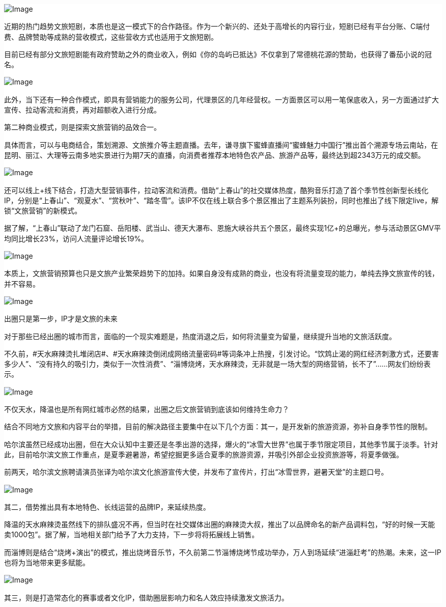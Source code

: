 ![Image](http://static.ylzbl.com/uploads/ueditor/php/upload/image/20240627/1719503912344913.jpeg)

近期的热门趋势文旅短剧，本质也是这一模式下的合作路径。作为一个新兴的、还处于高增长的内容行业，短剧已经有平台分账、C端付费、品牌赞助等成熟的营收模式，这些营收方式也适用于文旅短剧。

目前已经有部分文旅短剧能有政府赞助之外的商业收入，例如《你的岛屿已抵达》不仅拿到了常德桃花源的赞助，也获得了番茄小说的冠名。

![Image](http://static.ylzbl.com/uploads/ueditor/php/upload/image/20240627/1719503913747081.jpeg)

此外，当下还有一种合作模式，即具有营销能力的服务公司，代理景区的几年经营权。一方面景区可以用一笔保底收入，另一方面通过扩大宣传、拉动客流和消费，再对超额收入进行分成。

第二种商业模式，则是探索文旅营销的品效合一。

具体而言，可以与电商结合，策划溯源、文旅推介等主题直播。去年，谦寻旗下蜜蜂直播间“蜜蜂魅力中国行”推出首个溯源专场云南站，在昆明、丽江、大理等云南多地实景进行为期7天的直播，向消费者推荐本地特色农产品、旅游产品等，最终达到超2343万元的成交额。

![Image](http://static.ylzbl.com/uploads/ueditor/php/upload/image/20240627/1719503914245634.jpeg)

还可以线上+线下结合，打造大型营销事件，拉动客流和消费。借助“上春山”的社交媒体热度，酷狗音乐打造了首个季节性创新型长线化IP，分别是“上春山”、“观夏水”、“赏秋叶”、“踏冬雪”。该IP不仅在线上联合多个景区推出了主题系列装扮，同时也推出了线下限定live，解锁“文旅营销”的新模式。

据了解，“上春山”联动了龙门石窟、岳阳楼、武当山、德天大瀑布、恩施大峡谷共五个景区，最终实现1亿+的总曝光，参与活动景区GMV平均同比增长23%，访问人流量评论增长19%。

![Image](http://static.ylzbl.com/uploads/ueditor/php/upload/image/20240627/1719503916836389.jpeg)

本质上，文旅营销预算也只是文旅产业繁荣趋势下的加持。如果自身没有成熟的商业，也没有将流量变现的能力，单纯去挣文旅宣传的钱，并不容易。

![Image](http://static.ylzbl.com/uploads/ueditor/php/upload/image/20240627/1719503919486725.png)

出圈只是第一步，IP才是文旅的未来

对于那些已经出圈的城市而言，面临的一个现实难题是，热度消退之后，如何将流量变为留量，继续提升当地的文旅活跃度。

不久前，#天水麻辣烫扎堆闭店#、#天水麻辣烫倒闭成网络流量密码#等词条冲上热搜，引发讨论。“饮鸩止渴的网红经济刺激方式，还要害多少人”、“没有持久的吸引力，类似于一次性消费”、“淄博烧烤，天水麻辣烫，无非就是一场大型的网络营销，长不了”……网友们纷纷表示。

![Image](http://static.ylzbl.com/uploads/ueditor/php/upload/image/20240627/1719503920729711.png)

不仅天水，降温也是所有网红城市必然的结果，出圈之后文旅营销到底该如何维持生命力？

结合不同地方文旅和内容平台的举措，目前的解决路径主要集中在以下几个方面：其一，是开发新的旅游资源，弥补自身季节性的限制。

哈尔滨虽然已经成功出圈，但在大众认知中主要还是冬季出游的选择，爆火的“冰雪大世界”也属于季节限定项目，其他季节属于淡季。针对此，目前哈尔滨文旅工作重点，是夏季避暑游，希望挖掘更多适合夏季的旅游资源，并吸引外部企业投资旅游等，将夏季做强。

前两天，哈尔滨文旅聘请演员张译为哈尔滨文化旅游宣传大使，并发布了宣传片，打出“冰雪世界，避暑天堂”的主题口号。

![Image](http://static.ylzbl.com/uploads/ueditor/php/upload/image/20240627/1719503921190086.jpeg)

其二，借势推出具有本地特色、长线运营的品牌IP，来延续热度。

降温的天水麻辣烫虽然线下的排队盛况不再，但当时在社交媒体出圈的麻辣烫大叔，推出了以品牌命名的新产品调料包，“好的时候一天能卖1000包”。据了解，当地相关部门给予了大力支持，下一步将将拓展线上销售。

而淄博则是结合“烧烤+演出”的模式，推出烧烤音乐节，不久前第二节淄博烧烤节成功举办，万人到场延续“进淄赶考”的热潮。未来，这一IP也将为当地带来更多赋能。

![Image](http://static.ylzbl.com/uploads/ueditor/php/upload/image/20240627/1719503922293722.jpeg)

其三，则是打造常态化的赛事或者文化IP，借助圈层影响力和名人效应持续激发文旅活力。

